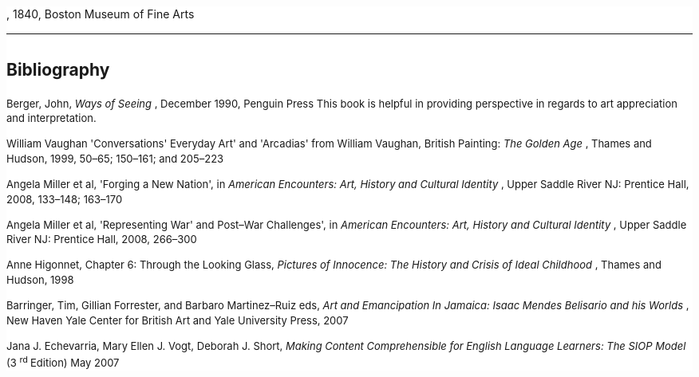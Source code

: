 </i>
, 1840, Boston Museum of Fine Arts
</p>
<hr/>
<h2>
Bibliography
</h2>
<font size="-1">
<p>
Berger, John,
<i>
Ways of Seeing
</i>
, December 1990, Penguin Press This book is helpful in providing perspective in regards to art appreciation and interpretation.
</p>
<p>
William Vaughan 'Conversations' Everyday Art' and 'Arcadias' from William Vaughan, British Painting:
<i>
The Golden Age
</i>
, Thames and Hudson, 1999, 50–65; 150–161; and 205–223
</p>
<p>
Angela Miller et al, 'Forging a New Nation', in
<i>
American Encounters: Art, History and Cultural Identity
</i>
, Upper Saddle River NJ: Prentice Hall, 2008, 133–148; 163–170
</p>
<p>
Angela Miller et al, 'Representing War' and Post–War Challenges', in
<i>
American Encounters: Art, History and Cultural Identity
</i>
, Upper Saddle River NJ: Prentice Hall, 2008, 266–300
</p>
<p>
Anne Higonnet, Chapter 6: Through the Looking Glass,
<i>
Pictures of Innocence: The History and Crisis of Ideal Childhood
</i>
, Thames and Hudson, 1998
</p>
<p>
Barringer, Tim, Gillian Forrester, and Barbaro Martinez–Ruiz eds,
<i>
Art and Emancipation In Jamaica: Isaac Mendes Belisario and his Worlds
</i>
, New Haven Yale Center for British Art and Yale University Press, 2007
</p>
<p>
Jana J. Echevarria, Mary Ellen J. Vogt, Deborah J. Short,
<i>
Making Content Comprehensible for English Language Learners: The SIOP Model
</i>
(3
<sup>
rd
</sup>
Edition) May 2007
</p>
<p>
